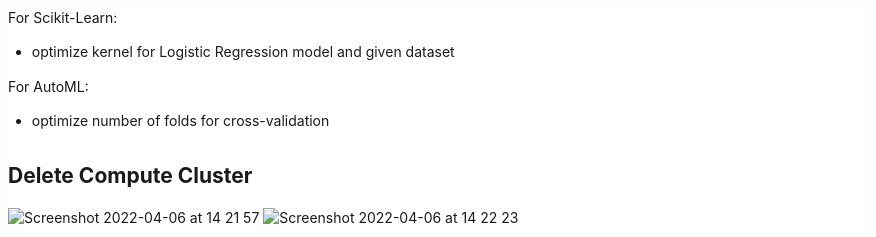 For Scikit-Learn:
 - optimize kernel for Logistic Regression model and given dataset

For AutoML:
 - optimize number of folds for cross-validation 

## Delete Compute Cluster

<img width="1543" alt="Screenshot 2022-04-06 at 14 21 57" src="https://user-images.githubusercontent.com/24227297/161987225-13d91653-49e9-43e9-ac21-a5628cee264f.png">

<img width="1543" alt="Screenshot 2022-04-06 at 14 22 23" src="https://user-images.githubusercontent.com/24227297/161987349-70df76e1-534e-4e78-bb54-83d92335941e.png">
